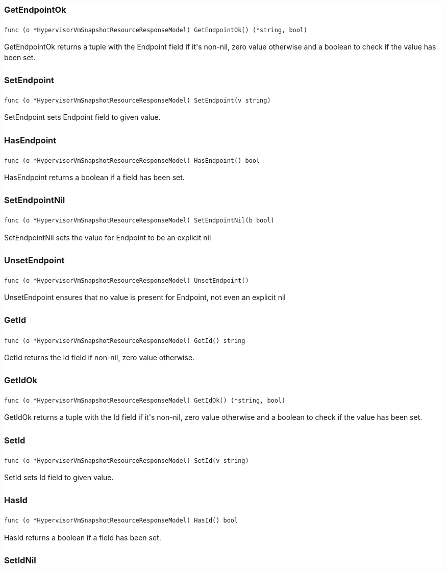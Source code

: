 ### GetEndpointOk

`func (o *HypervisorVmSnapshotResourceResponseModel) GetEndpointOk() (*string, bool)`

GetEndpointOk returns a tuple with the Endpoint field if it's non-nil, zero value otherwise
and a boolean to check if the value has been set.

### SetEndpoint

`func (o *HypervisorVmSnapshotResourceResponseModel) SetEndpoint(v string)`

SetEndpoint sets Endpoint field to given value.

### HasEndpoint

`func (o *HypervisorVmSnapshotResourceResponseModel) HasEndpoint() bool`

HasEndpoint returns a boolean if a field has been set.

### SetEndpointNil

`func (o *HypervisorVmSnapshotResourceResponseModel) SetEndpointNil(b bool)`

 SetEndpointNil sets the value for Endpoint to be an explicit nil

### UnsetEndpoint
`func (o *HypervisorVmSnapshotResourceResponseModel) UnsetEndpoint()`

UnsetEndpoint ensures that no value is present for Endpoint, not even an explicit nil
### GetId

`func (o *HypervisorVmSnapshotResourceResponseModel) GetId() string`

GetId returns the Id field if non-nil, zero value otherwise.

### GetIdOk

`func (o *HypervisorVmSnapshotResourceResponseModel) GetIdOk() (*string, bool)`

GetIdOk returns a tuple with the Id field if it's non-nil, zero value otherwise
and a boolean to check if the value has been set.

### SetId

`func (o *HypervisorVmSnapshotResourceResponseModel) SetId(v string)`

SetId sets Id field to given value.

### HasId

`func (o *HypervisorVmSnapshotResourceResponseModel) HasId() bool`

HasId returns a boolean if a field has been set.

### SetIdNil
